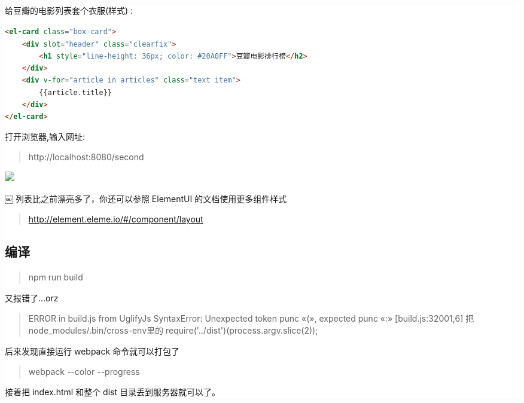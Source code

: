 给豆瓣的电影列表套个衣服(样式) :

```html    
<el-card class="box-card">
    <div slot="header" class="clearfix">
        <h1 style="line-height: 36px; color: #20A0FF">豆瓣电影排行榜</h2>
    </div>
    <div v-for="article in articles" class="text item">
        {{article.title}}
    </div>
</el-card>
```

打开浏览器,输入网址:

> http://localhost:8080/second

![](http://o8lot23ep.bkt.clouddn.com/_image/2016-10-10-00-51-43.png)

￼
列表比之前漂亮多了，你还可以参照 ElementUI 的文档使用更多组件样式

> http://element.eleme.io/#/component/layout

## 编译

> npm run build

又报错了...orz
> ERROR in build.js from UglifyJs
SyntaxError: Unexpected token punc «(», expected punc «:» [build.js:32001,6]
把node_modules/.bin/cross-env里的
> require('../dist')(process.argv.slice(2));

后来发现直接运行 webpack 命令就可以打包了
> webpack --color --progress

接着把 index.html 和整个 dist 目录丢到服务器就可以了。
